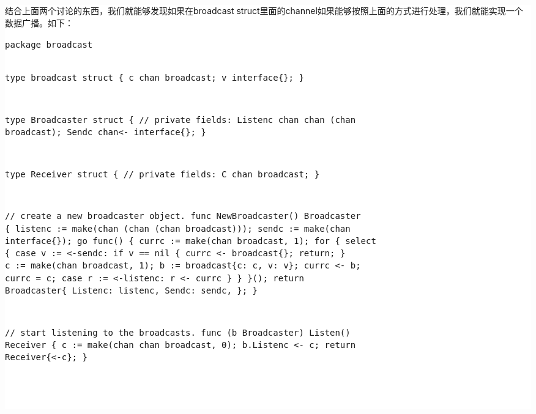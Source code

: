 </pre>
结合上面两个讨论的东西，我们就能够发现如果在broadcast struct里面的channel如果能够按照上面的方式进行处理，我们就能实现一个数据广播。如下：
<pre>
package broadcast

type broadcast struct {
    c   chan broadcast;
    v   interface{};
}

type Broadcaster struct {
    // private fields:
    Listenc chan chan (chan broadcast);
    Sendc   chan<- interface{};
}

type Receiver struct {
    // private fields:
    C chan broadcast;
}

// create a new broadcaster object.
func NewBroadcaster() Broadcaster {
    listenc := make(chan (chan (chan broadcast)));
    sendc := make(chan interface{});
    go func() {
        currc := make(chan broadcast, 1);
        for {
            select {
            case v := <-sendc:
                if v == nil {
                    currc <- broadcast{};
                    return;
                }
                c := make(chan broadcast, 1);
                b := broadcast{c: c, v: v};
                currc <- b;
                currc = c;
            case r := <-listenc:
                r <- currc
            }
        }
    }();
    return Broadcaster{
        Listenc: listenc,
        Sendc: sendc,
    };
}

// start listening to the broadcasts.
func (b Broadcaster) Listen() Receiver {
    c := make(chan chan broadcast, 0);
    b.Listenc <- c;
    return Receiver{<-c};
}

